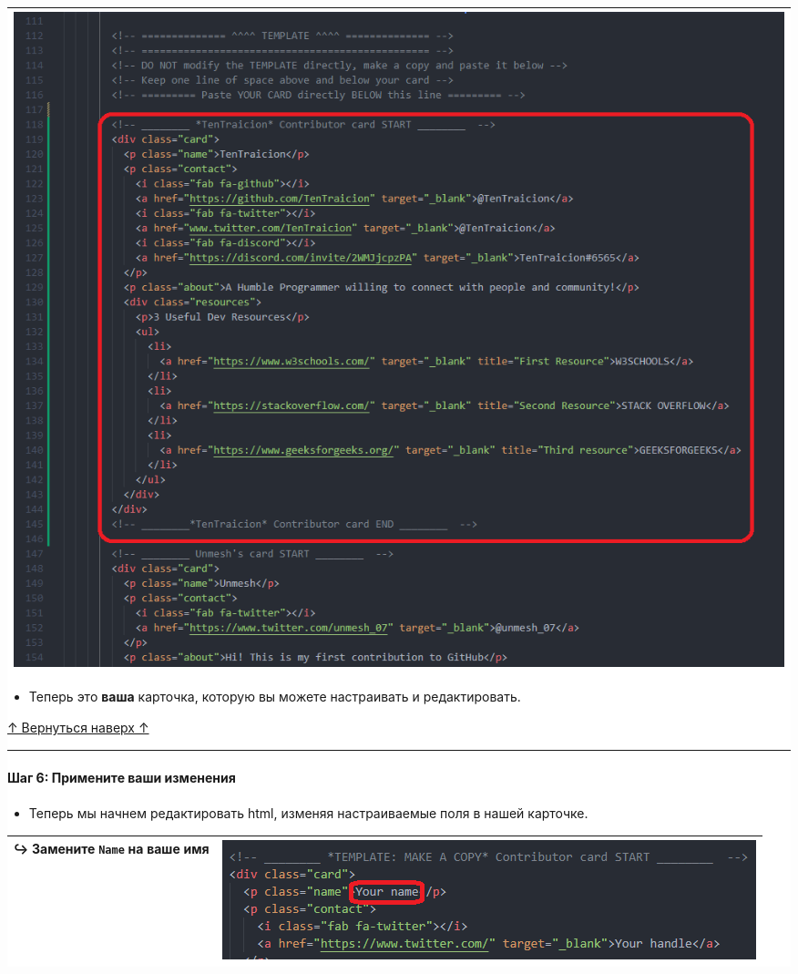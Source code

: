 | ![Paste card template](/readme-only/card-paste.PNG 'Вставьте ниже указанной строки') |
| :----------------------------------------------------------------------------------: |

- Теперь это **ваша** карточка, которую вы можете настраивать и редактировать.

[↑ Вернуться наверх ↑](#индекс-быстрого-доступа)

---

#### Шаг 6: Примените ваши изменения

- Теперь мы начнем редактировать html, изменяя настраиваемые поля в нашей карточке.

| :arrow_right_hook: Замените `Name` на ваше имя | ![Измените имя](/readme-only/change-name.PNG 'Введите свое имя') |
| :--------------------------------------------- | :--------------------------------------------------------------: |
